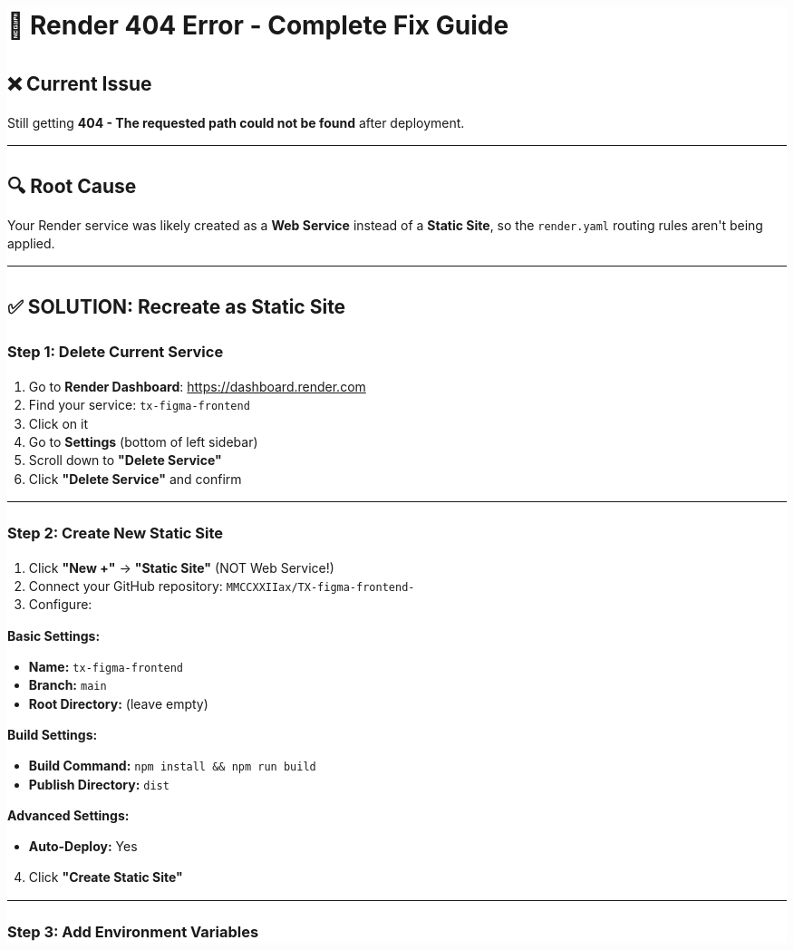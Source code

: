 # 🔧 Render 404 Error - Complete Fix Guide

## ❌ Current Issue

Still getting **404 - The requested path could not be found** after deployment.

---

## 🔍 Root Cause

Your Render service was likely created as a **Web Service** instead of a **Static Site**, so the `render.yaml` routing rules aren't being applied.

---

## ✅ SOLUTION: Recreate as Static Site

### **Step 1: Delete Current Service**

1. Go to **Render Dashboard**: https://dashboard.render.com
2. Find your service: `tx-figma-frontend`
3. Click on it
4. Go to **Settings** (bottom of left sidebar)
5. Scroll down to **"Delete Service"**
6. Click **"Delete Service"** and confirm

---

### **Step 2: Create New Static Site**

1. Click **"New +"** → **"Static Site"** (NOT Web Service!)
2. Connect your GitHub repository: `MMCCXXIIax/TX-figma-frontend-`
3. Configure:

**Basic Settings:**
- **Name:** `tx-figma-frontend`
- **Branch:** `main`
- **Root Directory:** (leave empty)

**Build Settings:**
- **Build Command:** `npm install && npm run build`
- **Publish Directory:** `dist`

**Advanced Settings:**
- **Auto-Deploy:** Yes

4. Click **"Create Static Site"**

---

### **Step 3: Add Environment Variables**
